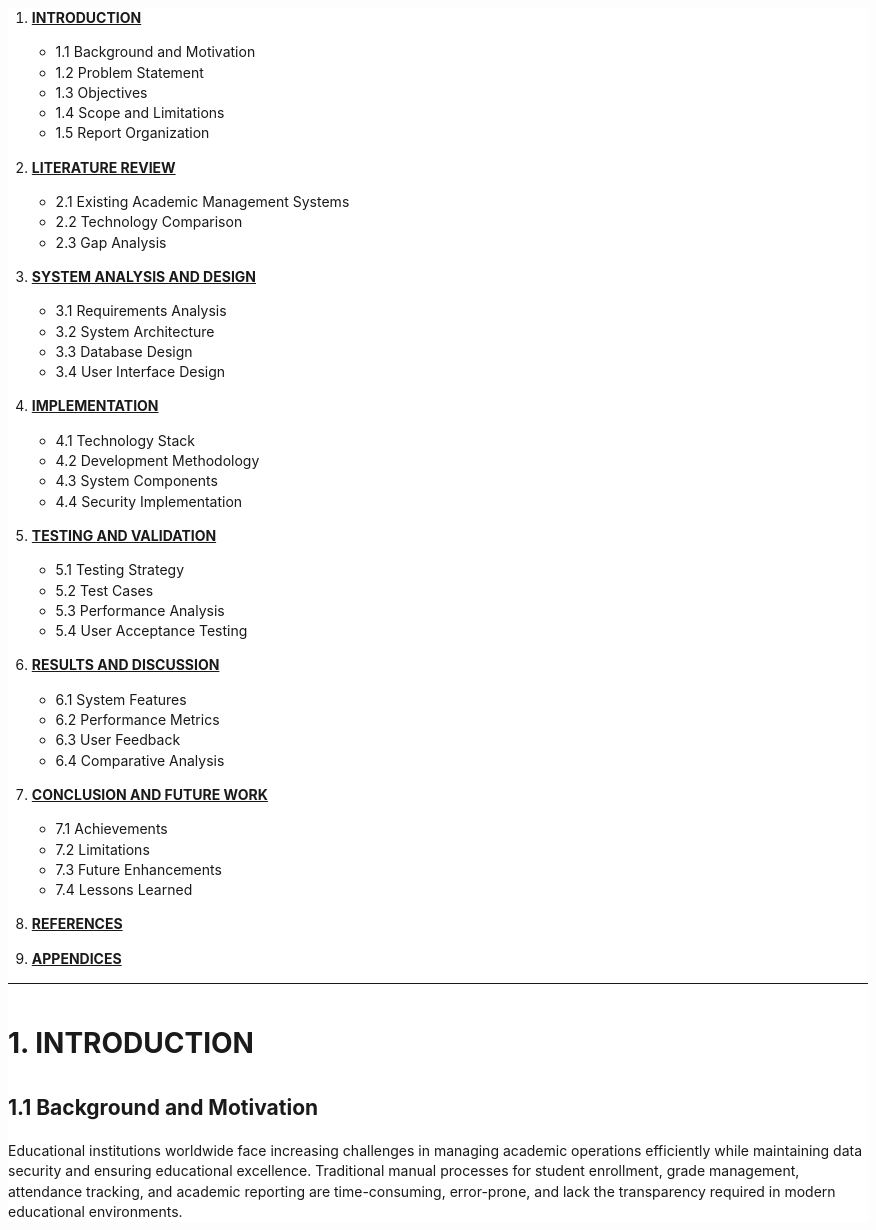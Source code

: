 1. [**INTRODUCTION**](#1-introduction)
   - 1.1 Background and Motivation
   - 1.2 Problem Statement
   - 1.3 Objectives
   - 1.4 Scope and Limitations
   - 1.5 Report Organization

2. [**LITERATURE REVIEW**](#2-literature-review)
   - 2.1 Existing Academic Management Systems
   - 2.2 Technology Comparison
   - 2.3 Gap Analysis

3. [**SYSTEM ANALYSIS AND DESIGN**](#3-system-analysis-and-design)
   - 3.1 Requirements Analysis
   - 3.2 System Architecture
   - 3.3 Database Design
   - 3.4 User Interface Design

4. [**IMPLEMENTATION**](#4-implementation)
   - 4.1 Technology Stack
   - 4.2 Development Methodology
   - 4.3 System Components
   - 4.4 Security Implementation

5. [**TESTING AND VALIDATION**](#5-testing-and-validation)
   - 5.1 Testing Strategy
   - 5.2 Test Cases
   - 5.3 Performance Analysis
   - 5.4 User Acceptance Testing

6. [**RESULTS AND DISCUSSION**](#6-results-and-discussion)
   - 6.1 System Features
   - 6.2 Performance Metrics
   - 6.3 User Feedback
   - 6.4 Comparative Analysis

7. [**CONCLUSION AND FUTURE WORK**](#7-conclusion-and-future-work)
   - 7.1 Achievements
   - 7.2 Limitations
   - 7.3 Future Enhancements
   - 7.4 Lessons Learned

8. [**REFERENCES**](#8-references)

9. [**APPENDICES**](#9-appendices)

---

# **1. INTRODUCTION**

## **1.1 Background and Motivation**

Educational institutions worldwide face increasing challenges in managing academic operations efficiently while maintaining data security and ensuring educational excellence. Traditional manual processes for student enrollment, grade management, attendance tracking, and academic reporting are time-consuming, error-prone, and lack the transparency required in modern educational environments.
